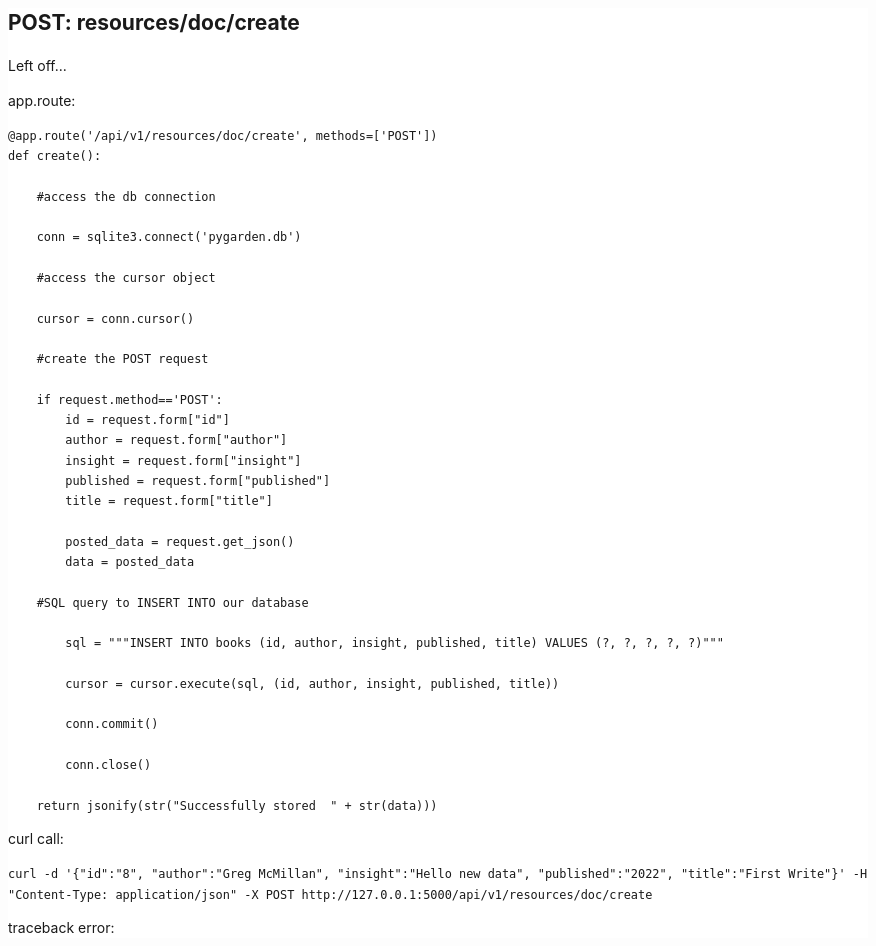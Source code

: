 ## POST: resources/doc/create

Left off...

app.route:

```
@app.route('/api/v1/resources/doc/create', methods=['POST'])
def create():

    #access the db connection

    conn = sqlite3.connect('pygarden.db')

    #access the cursor object

    cursor = conn.cursor()

    #create the POST request

    if request.method=='POST':
        id = request.form["id"]
        author = request.form["author"]
        insight = request.form["insight"]
        published = request.form["published"]
        title = request.form["title"]

        posted_data = request.get_json()
        data = posted_data

    #SQL query to INSERT INTO our database

        sql = """INSERT INTO books (id, author, insight, published, title) VALUES (?, ?, ?, ?, ?)"""

        cursor = cursor.execute(sql, (id, author, insight, published, title))

        conn.commit()
        
        conn.close()

    return jsonify(str("Successfully stored  " + str(data)))
```
curl call:

```
curl -d '{"id":"8", "author":"Greg McMillan", "insight":"Hello new data", "published":"2022", "title":"First Write"}' -H "Content-Type: application/json" -X POST http://127.0.0.1:5000/api/v1/resources/doc/create
```

traceback error:
